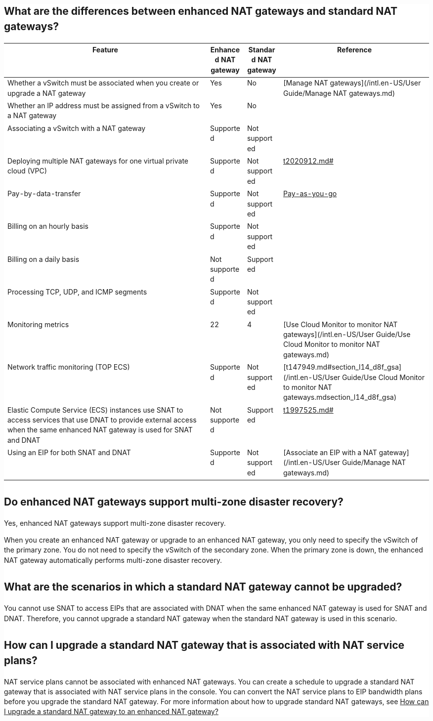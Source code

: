 ## What are the differences between enhanced NAT gateways and standard NAT gateways?

|Feature|Enhanced NAT gateway|Standard NAT gateway|Reference|
|-------|--------------------|--------------------|---------|
|Whether a vSwitch must be associated when you create or upgrade a NAT gateway|Yes|No|[Manage NAT gateways](/intl.en-US/User Guide/Manage NAT gateways.md)|
|Whether an IP address must be assigned from a vSwitch to a NAT gateway|Yes|No|
|Associating a vSwitch with a NAT gateway|Supported|Not supported|
|Deploying multiple NAT gateways for one virtual private cloud \(VPC\)|Supported|Not supported|[t2020912.md\#]()|
|Pay-by-data-transfer|Supported|Not supported|[Pay-as-you-go](/intl.en-US/Pricing/Pay-as-you-go.md)|
|Billing on an hourly basis|Supported|Not supported|
|Billing on a daily basis|Not supported|Supported|
|Processing TCP, UDP, and ICMP segments|Supported|Not supported|
|Monitoring metrics|22|4|[Use Cloud Monitor to monitor NAT gateways](/intl.en-US/User Guide/Use Cloud Monitor to monitor NAT gateways.md)|
|Network traffic monitoring \(TOP ECS\)|Supported|Not supported|[t147949.md\#section\_l14\_d8f\_gsa](/intl.en-US/User Guide/Use Cloud Monitor to monitor NAT gateways.mdsection_l14_d8f_gsa)|
|Elastic Compute Service \(ECS\) instances use SNAT to access services that use DNAT to provide external access when the same enhanced NAT gateway is used for SNAT and DNAT|Not supported|Supported|[t1997525.md\#]()|
|Using an EIP for both SNAT and DNAT|Supported|Not supported|[Associate an EIP with a NAT gateway](/intl.en-US/User Guide/Manage NAT gateways.md)|

## Do enhanced NAT gateways support multi-zone disaster recovery?

Yes, enhanced NAT gateways support multi-zone disaster recovery.

When you create an enhanced NAT gateway or upgrade to an enhanced NAT gateway, you only need to specify the vSwitch of the primary zone. You do not need to specify the vSwitch of the secondary zone. When the primary zone is down, the enhanced NAT gateway automatically performs multi-zone disaster recovery.

## What are the scenarios in which a standard NAT gateway cannot be upgraded?

You cannot use SNAT to access EIPs that are associated with DNAT when the same enhanced NAT gateway is used for SNAT and DNAT. Therefore, you cannot upgrade a standard NAT gateway when the standard NAT gateway is used in this scenario.

## How can I upgrade a standard NAT gateway that is associated with NAT service plans?

NAT service plans cannot be associated with enhanced NAT gateways. You can create a schedule to upgrade a standard NAT gateway that is associated with NAT service plans in the console. You can convert the NAT service plans to EIP bandwidth plans before you upgrade the standard NAT gateway. For more information about how to upgrade standard NAT gateways, see [How can I upgrade a standard NAT gateway to an enhanced NAT gateway?](#section_si1_4s7_ubh)
